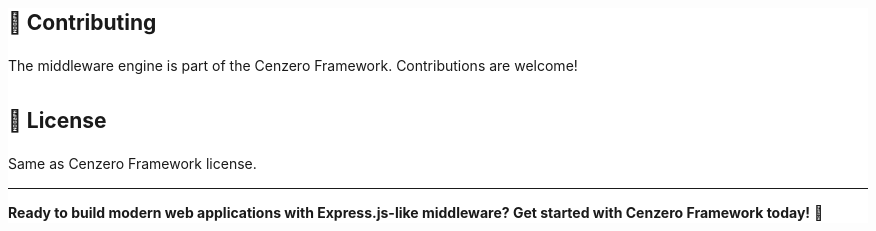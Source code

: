 ## 🤝 Contributing

The middleware engine is part of the Cenzero Framework. Contributions are welcome!

## 📄 License

Same as Cenzero Framework license.

---

**Ready to build modern web applications with Express.js-like middleware? Get started with Cenzero Framework today!** 🚀
